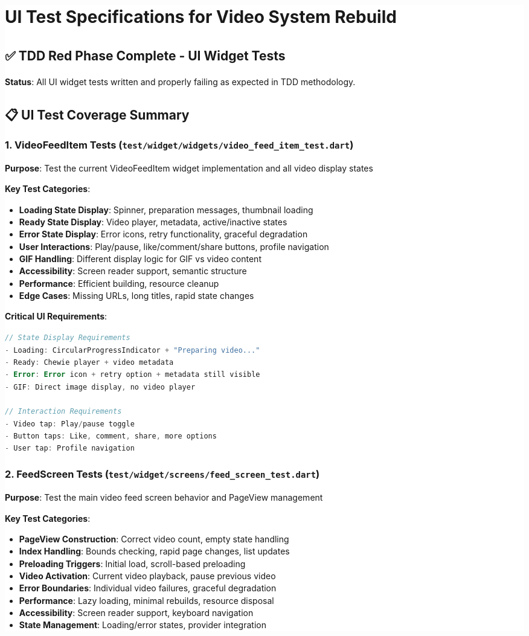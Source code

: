 # UI Test Specifications for Video System Rebuild

## ✅ TDD Red Phase Complete - UI Widget Tests

**Status**: All UI widget tests written and properly failing as expected in TDD methodology.

## 📋 UI Test Coverage Summary

### 1. VideoFeedItem Tests (`test/widget/widgets/video_feed_item_test.dart`)
**Purpose**: Test the current VideoFeedItem widget implementation and all video display states

**Key Test Categories**:
- **Loading State Display**: Spinner, preparation messages, thumbnail loading
- **Ready State Display**: Video player, metadata, active/inactive states  
- **Error State Display**: Error icons, retry functionality, graceful degradation
- **User Interactions**: Play/pause, like/comment/share buttons, profile navigation
- **GIF Handling**: Different display logic for GIF vs video content
- **Accessibility**: Screen reader support, semantic structure
- **Performance**: Efficient building, resource cleanup
- **Edge Cases**: Missing URLs, long titles, rapid state changes

**Critical UI Requirements**:
```dart
// State Display Requirements
- Loading: CircularProgressIndicator + "Preparing video..."
- Ready: Chewie player + video metadata
- Error: Error icon + retry option + metadata still visible
- GIF: Direct image display, no video player

// Interaction Requirements  
- Video tap: Play/pause toggle
- Button taps: Like, comment, share, more options
- User tap: Profile navigation
```

### 2. FeedScreen Tests (`test/widget/screens/feed_screen_test.dart`)
**Purpose**: Test the main video feed screen behavior and PageView management

**Key Test Categories**:
- **PageView Construction**: Correct video count, empty state handling
- **Index Handling**: Bounds checking, rapid page changes, list updates
- **Preloading Triggers**: Initial load, scroll-based preloading
- **Video Activation**: Current video playback, pause previous video
- **Error Boundaries**: Individual video failures, graceful degradation
- **Performance**: Lazy loading, minimal rebuilds, resource disposal
- **Accessibility**: Screen reader support, keyboard navigation
- **State Management**: Loading/error states, provider integration
